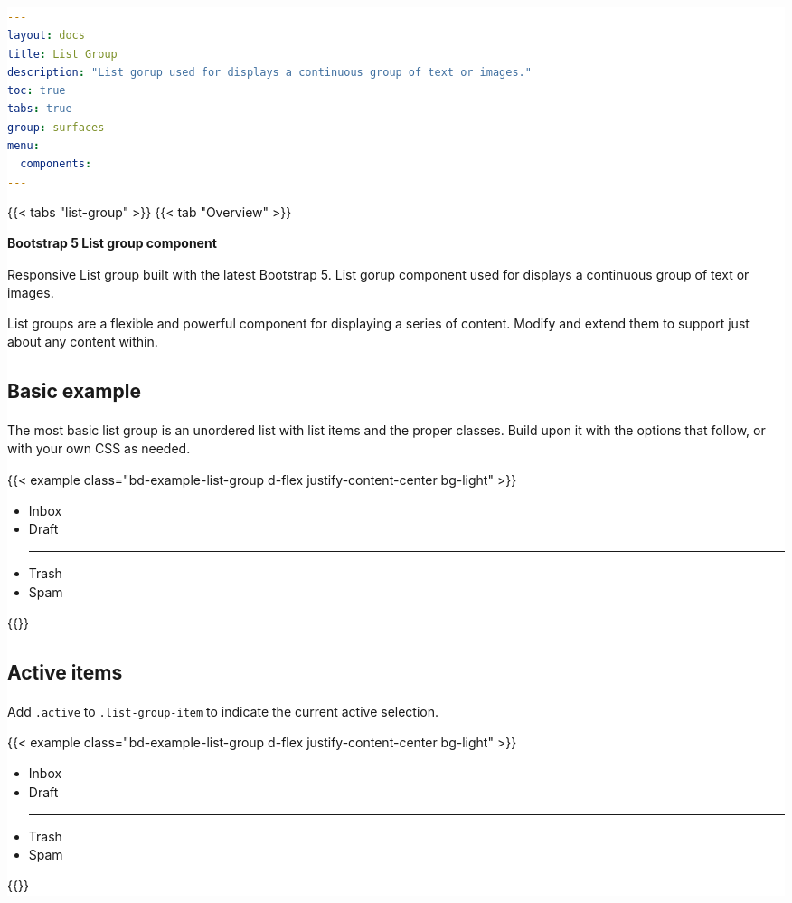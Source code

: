 ```yaml
---
layout: docs
title: List Group
description: "List gorup used for displays a continuous group of text or images."
toc: true
tabs: true
group: surfaces
menu:
  components:
---
```


{{< tabs "list-group" >}}
{{< tab "Overview" >}}

**Bootstrap 5 List group component**

Responsive List group built with the latest Bootstrap 5. List gorup component used for displays a continuous group of text or images.

List groups are a flexible and powerful component for displaying a series of content. Modify and extend them to support just about any content within.

## Basic example

The most basic list group is an unordered list with list items and the proper classes. Build upon it with the options that follow, or with your own CSS as needed.

{{< example class="bd-example-list-group d-flex justify-content-center bg-light" >}}
<ul class="list-group">
  <li class="list-group-item list-group-item-action">
    <i class="fa-solid fa-inbox fa-lg me-3"></i> Inbox
  </li>
  <li class="list-group-item list-group-item-action">
    <i class="fa-solid fa-envelope-open fa-lg me-3"></i> Draft
  </li>
  <hr/>
  <li class="list-group-item list-group-item-action">Trash</li>
  <li class="list-group-item list-group-item-action">Spam</li>
</ul>
{{</ example >}}

## Active items 

Add `.active` to `.list-group-item` to indicate the current active selection.

{{< example class="bd-example-list-group d-flex justify-content-center bg-light" >}}
<ul class="list-group">
  <li class="list-group-item list-group-item-action"><i class="fa-solid fa-inbox fa-lg me-3"></i> Inbox</li>
  <li class="list-group-item list-group-item-action active"><i class="fa-solid fa-envelope-open fa-lg me-3"></i> Draft</li>
  <hr/>
  <li class="list-group-item list-group-item-action">Trash</li>
  <li class="list-group-item list-group-item-action">Spam</li>
</ul>
{{</ example >}}
